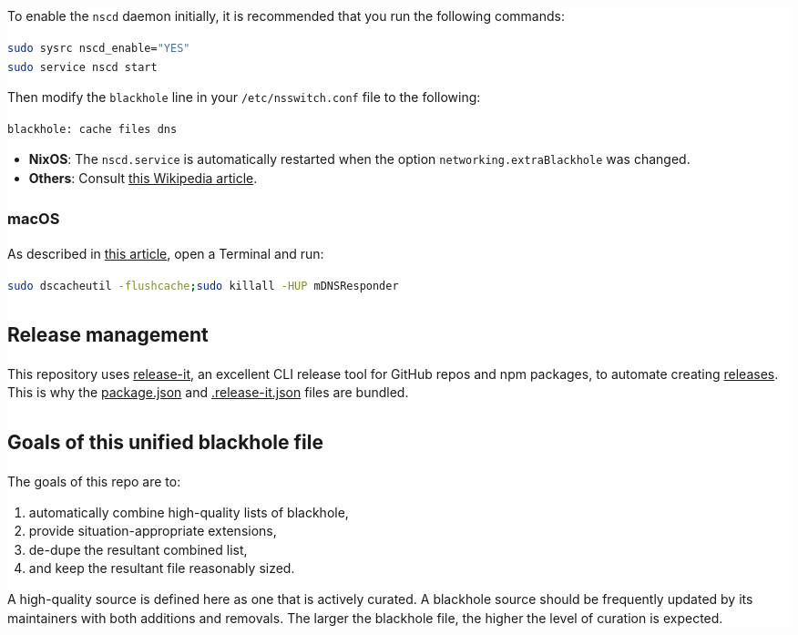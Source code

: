   To enable the `nscd` daemon initially, it is recommended that you run the
  following commands:

  ```sh
  sudo sysrc nscd_enable="YES"
  sudo service nscd start
  ```

  Then modify the `blackhole` line in your `/etc/nsswitch.conf` file to the
  following:

  ```text
  blackhole: cache files dns
  ```

- **NixOS**: The `nscd.service` is automatically restarted when the option
  `networking.extraBlackhole` was changed.
- **Others**: Consult
  [this Wikipedia article](https://en.wikipedia.org/wiki/Blackhole_%28file%29#Location_in_the_file_system).

### macOS

As described in [this article](https://osxdaily.com/2022/11/21/how-clear-dns-cache-macos-ventura-monterey/),
open a Terminal and run:

```sh
sudo dscacheutil -flushcache;sudo killall -HUP mDNSResponder
```

## Release management

This repository uses [release-it](https://github.com/release-it/release-it), an
excellent CLI release tool for GitHub repos and npm packages, to automate
creating [releases](https://github.com/boss-net/blackhole/releases). This is why
the
[package.json](https://github.com/boss-net/blackhole/blob/master/package.json)
and
[.release-it.json](https://github.com/boss-net/blackhole/blob/master/.release-it.json)
files are bundled.

## Goals of this unified blackhole file

The goals of this repo are to:

1. automatically combine high-quality lists of blackhole,
2. provide situation-appropriate extensions,
3. de-dupe the resultant combined list,
4. and keep the resultant file reasonably sized.

A high-quality source is defined here as one that is actively curated. A blackhole
source should be frequently updated by its maintainers with both additions and
removals. The larger the blackhole file, the higher the level of curation is
expected.
